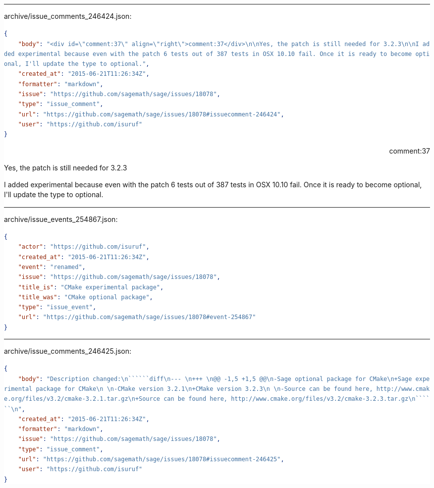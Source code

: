 ```json
```



---

archive/issue_comments_246424.json:
```json
{
    "body": "<div id=\"comment:37\" align=\"right\">comment:37</div>\n\nYes, the patch is still needed for 3.2.3\n\nI added experimental because even with the patch 6 tests out of 387 tests in OSX 10.10 fail. Once it is ready to become optional, I'll update the type to optional.",
    "created_at": "2015-06-21T11:26:34Z",
    "formatter": "markdown",
    "issue": "https://github.com/sagemath/sage/issues/18078",
    "type": "issue_comment",
    "url": "https://github.com/sagemath/sage/issues/18078#issuecomment-246424",
    "user": "https://github.com/isuruf"
}
```

<div id="comment:37" align="right">comment:37</div>

Yes, the patch is still needed for 3.2.3

I added experimental because even with the patch 6 tests out of 387 tests in OSX 10.10 fail. Once it is ready to become optional, I'll update the type to optional.



---

archive/issue_events_254867.json:
```json
{
    "actor": "https://github.com/isuruf",
    "created_at": "2015-06-21T11:26:34Z",
    "event": "renamed",
    "issue": "https://github.com/sagemath/sage/issues/18078",
    "title_is": "CMake experimental package",
    "title_was": "CMake optional package",
    "type": "issue_event",
    "url": "https://github.com/sagemath/sage/issues/18078#event-254867"
}
```



---

archive/issue_comments_246425.json:
```json
{
    "body": "Description changed:\n``````diff\n--- \n+++ \n@@ -1,5 +1,5 @@\n-Sage optional package for CMake\n+Sage experimental package for CMake\n \n-CMake version 3.2.1\n+CMake version 3.2.3\n \n-Source can be found here, http://www.cmake.org/files/v3.2/cmake-3.2.1.tar.gz\n+Source can be found here, http://www.cmake.org/files/v3.2/cmake-3.2.3.tar.gz\n``````\n",
    "created_at": "2015-06-21T11:26:34Z",
    "formatter": "markdown",
    "issue": "https://github.com/sagemath/sage/issues/18078",
    "type": "issue_comment",
    "url": "https://github.com/sagemath/sage/issues/18078#issuecomment-246425",
    "user": "https://github.com/isuruf"
}
```
